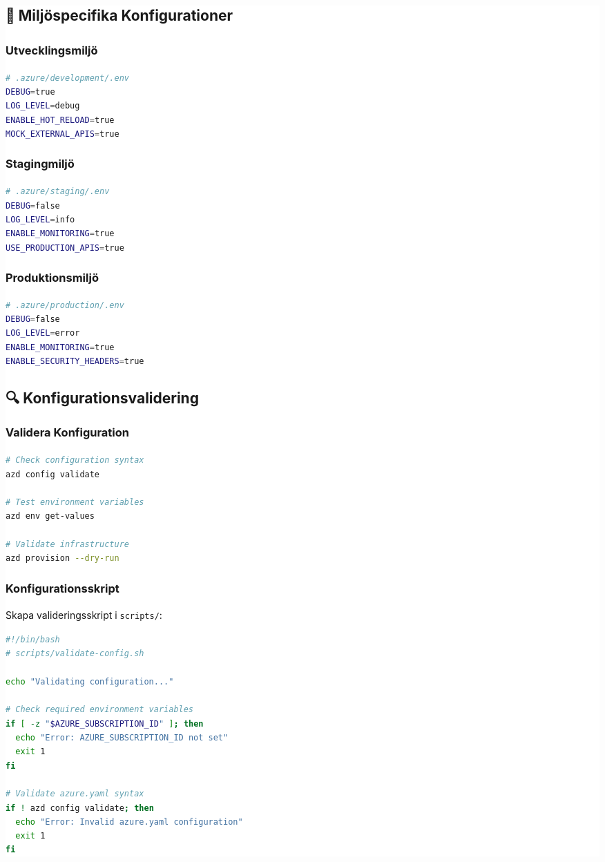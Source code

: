 ## 🎯 Miljöspecifika Konfigurationer

### Utvecklingsmiljö
```bash
# .azure/development/.env
DEBUG=true
LOG_LEVEL=debug
ENABLE_HOT_RELOAD=true
MOCK_EXTERNAL_APIS=true
```

### Stagingmiljö
```bash
# .azure/staging/.env
DEBUG=false
LOG_LEVEL=info
ENABLE_MONITORING=true
USE_PRODUCTION_APIS=true
```

### Produktionsmiljö
```bash
# .azure/production/.env
DEBUG=false
LOG_LEVEL=error
ENABLE_MONITORING=true
ENABLE_SECURITY_HEADERS=true
```

## 🔍 Konfigurationsvalidering

### Validera Konfiguration
```bash
# Check configuration syntax
azd config validate

# Test environment variables
azd env get-values

# Validate infrastructure
azd provision --dry-run
```

### Konfigurationsskript
Skapa valideringsskript i `scripts/`:

```bash
#!/bin/bash
# scripts/validate-config.sh

echo "Validating configuration..."

# Check required environment variables
if [ -z "$AZURE_SUBSCRIPTION_ID" ]; then
  echo "Error: AZURE_SUBSCRIPTION_ID not set"
  exit 1
fi

# Validate azure.yaml syntax
if ! azd config validate; then
  echo "Error: Invalid azure.yaml configuration"
  exit 1
fi
```